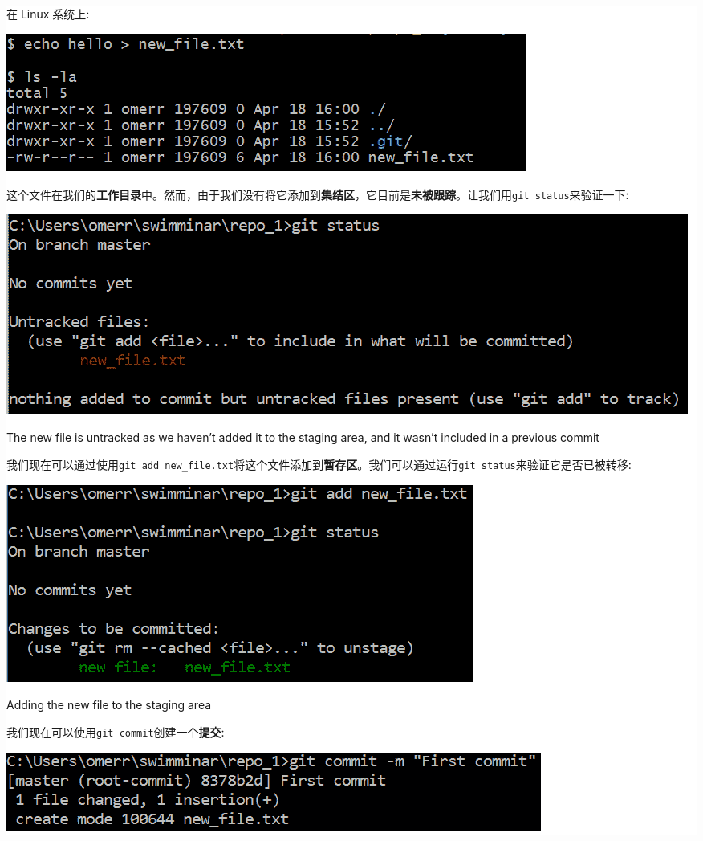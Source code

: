 在 Linux 系统上:

![image-53](img/e86fcabbf4c3f86923190b9239bea58b.png)

这个文件在我们的**工作目录**中。然而，由于我们没有将它添加到**集结区**，它目前是**未被跟踪**。让我们用`git status`来验证一下:

![image-54](img/cdfcb3999ea28d2b1c4af11838447d04.png)

The new file is untracked as we haven’t added it to the staging area, and it wasn’t included in a previous commit

我们现在可以通过使用`git add new_file.txt`将这个文件添加到**暂存区**。我们可以通过运行`git status`来验证它是否已被转移:

![image-55](img/c14f1b1d2e2c4b8f22c4a35c5e3f4bab.png)

Adding the new file to the staging area

我们现在可以使用`git commit`创建一个**提交**:

![image-56](img/5e94c0e29aa4b799abd03486cb0a4efb.png)
